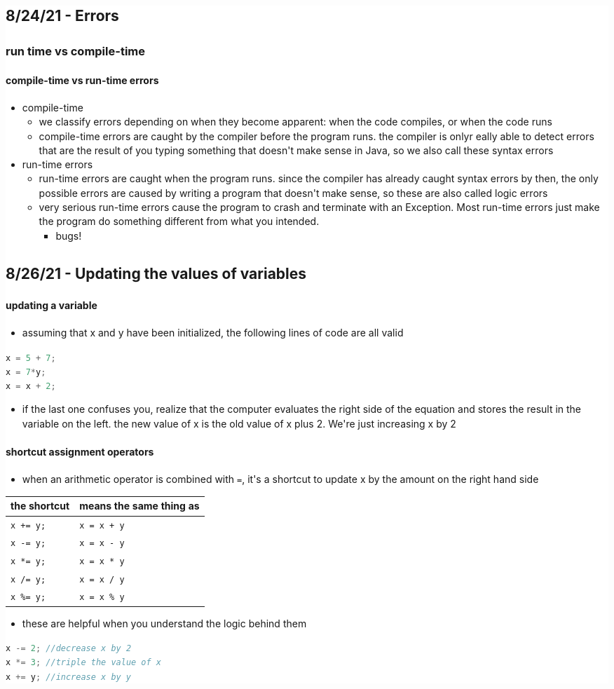 


## 8/24/21 - Errors
### run time vs compile-time

#### compile-time vs run-time errors
- compile-time
    - we classify errors depending on when they become apparent: when the code compiles, or when the code runs
    - compile-time errors are caught by the compiler before the program runs. the compiler is onlyr eally able to detect errors that are the result of you typing something that doesn't make sense in Java, so we also call these syntax errors
- run-time errors
    - run-time errors are caught when the program runs. since the compiler has already caught syntax errors by then, the only possible errors are caused by writing a program that doesn't make sense, so these are also called logic errors
    - very serious run-time errors cause the program to crash and terminate with an Exception. Most run-time errors just make the program do something different from what you intended.
        - bugs!




## 8/26/21 - Updating the values of variables
#### updating a variable
- assuming that x and y have been initialized, the following lines of code are all valid
```java
x = 5 + 7;
x = 7*y;
x = x + 2;
```
- if the last one confuses you, realize that the computer evaluates the right side of the equation and stores the result in the variable on the left. the new value of x is the old value of x plus 2. We're just increasing x by 2

#### shortcut assignment operators
- when an arithmetic operator is combined with `=`, it's a shortcut to update x by the amount on the right hand side

| the shortcut | means the same thing as |
| ------------ | ----------------------- |
| `x += y;`    | `x = x + y`             |
| `x -= y;`    | `x = x - y`             |
| `x *= y;`    | `x = x * y`             |
| `x /= y;`    | `x = x / y`             |
| `x %= y;`    | `x = x % y`             |
- these are helpful when you understand the logic behind them
```java
x -= 2; //decrease x by 2
x *= 3; //triple the value of x
x += y; //increase x by y
```
